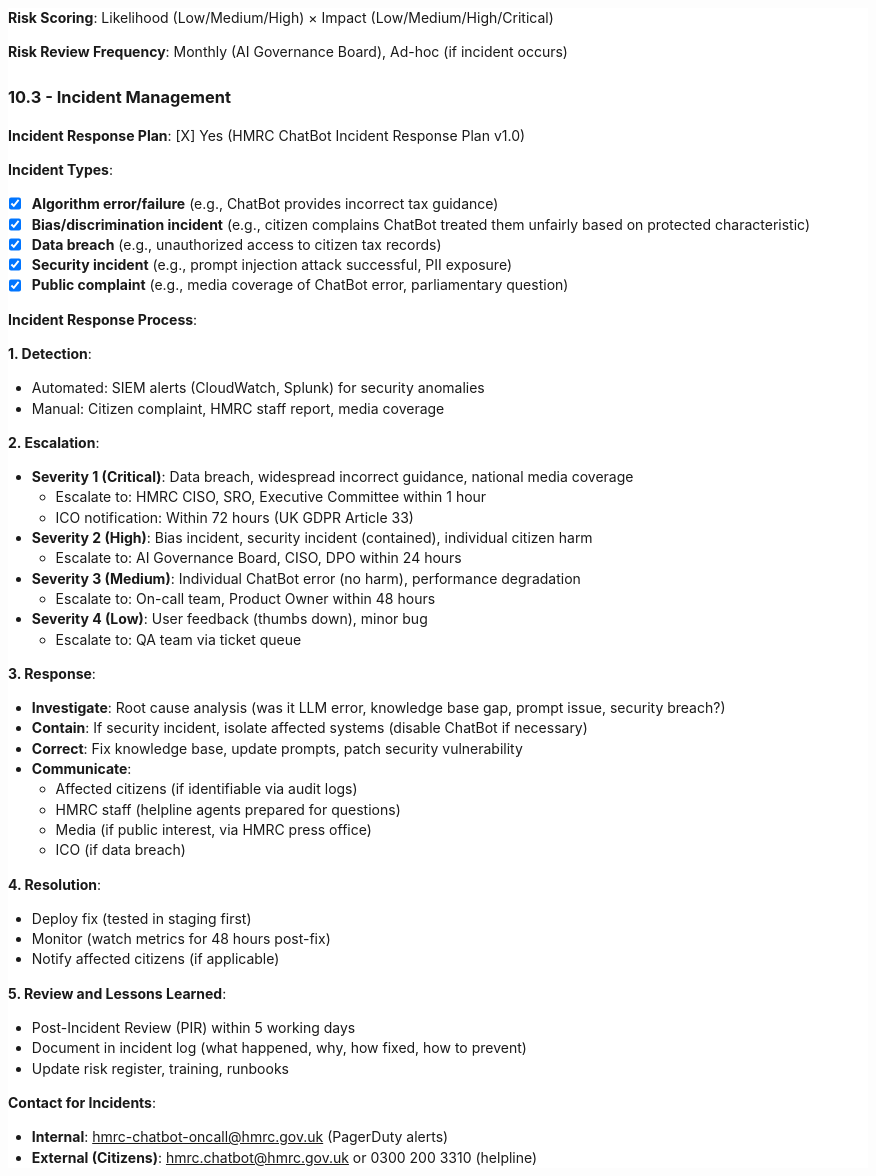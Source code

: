 **Risk Scoring**: Likelihood (Low/Medium/High) × Impact (Low/Medium/High/Critical)

**Risk Review Frequency**: Monthly (AI Governance Board), Ad-hoc (if incident occurs)

### 10.3 - Incident Management

**Incident Response Plan**: [X] Yes (HMRC ChatBot Incident Response Plan v1.0)

**Incident Types**:
- [X] **Algorithm error/failure** (e.g., ChatBot provides incorrect tax guidance)
- [X] **Bias/discrimination incident** (e.g., citizen complains ChatBot treated them unfairly based on protected characteristic)
- [X] **Data breach** (e.g., unauthorized access to citizen tax records)
- [X] **Security incident** (e.g., prompt injection attack successful, PII exposure)
- [X] **Public complaint** (e.g., media coverage of ChatBot error, parliamentary question)

**Incident Response Process**:

**1. Detection**:
- Automated: SIEM alerts (CloudWatch, Splunk) for security anomalies
- Manual: Citizen complaint, HMRC staff report, media coverage

**2. Escalation**:
- **Severity 1 (Critical)**: Data breach, widespread incorrect guidance, national media coverage
  - Escalate to: HMRC CISO, SRO, Executive Committee within 1 hour
  - ICO notification: Within 72 hours (UK GDPR Article 33)
- **Severity 2 (High)**: Bias incident, security incident (contained), individual citizen harm
  - Escalate to: AI Governance Board, CISO, DPO within 24 hours
- **Severity 3 (Medium)**: Individual ChatBot error (no harm), performance degradation
  - Escalate to: On-call team, Product Owner within 48 hours
- **Severity 4 (Low)**: User feedback (thumbs down), minor bug
  - Escalate to: QA team via ticket queue

**3. Response**:
- **Investigate**: Root cause analysis (was it LLM error, knowledge base gap, prompt issue, security breach?)
- **Contain**: If security incident, isolate affected systems (disable ChatBot if necessary)
- **Correct**: Fix knowledge base, update prompts, patch security vulnerability
- **Communicate**:
  - Affected citizens (if identifiable via audit logs)
  - HMRC staff (helpline agents prepared for questions)
  - Media (if public interest, via HMRC press office)
  - ICO (if data breach)

**4. Resolution**:
- Deploy fix (tested in staging first)
- Monitor (watch metrics for 48 hours post-fix)
- Notify affected citizens (if applicable)

**5. Review and Lessons Learned**:
- Post-Incident Review (PIR) within 5 working days
- Document in incident log (what happened, why, how fixed, how to prevent)
- Update risk register, training, runbooks

**Contact for Incidents**:
- **Internal**: hmrc-chatbot-oncall@hmrc.gov.uk (PagerDuty alerts)
- **External (Citizens)**: hmrc.chatbot@hmrc.gov.uk or 0300 200 3310 (helpline)
